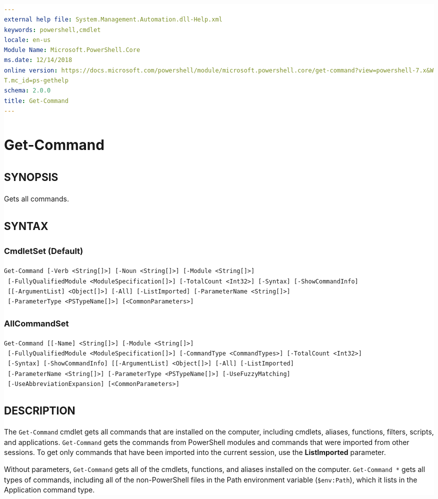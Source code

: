 ```yaml
---
external help file: System.Management.Automation.dll-Help.xml
keywords: powershell,cmdlet
locale: en-us
Module Name: Microsoft.PowerShell.Core
ms.date: 12/14/2018
online version: https://docs.microsoft.com/powershell/module/microsoft.powershell.core/get-command?view=powershell-7.x&WT.mc_id=ps-gethelp
schema: 2.0.0
title: Get-Command
---
```

# Get-Command

## SYNOPSIS

Gets all commands.

## SYNTAX

### CmdletSet (Default)

```
Get-Command [-Verb <String[]>] [-Noun <String[]>] [-Module <String[]>]
 [-FullyQualifiedModule <ModuleSpecification[]>] [-TotalCount <Int32>] [-Syntax] [-ShowCommandInfo]
 [[-ArgumentList] <Object[]>] [-All] [-ListImported] [-ParameterName <String[]>]
 [-ParameterType <PSTypeName[]>] [<CommonParameters>]
```

### AllCommandSet

```
Get-Command [[-Name] <String[]>] [-Module <String[]>]
 [-FullyQualifiedModule <ModuleSpecification[]>] [-CommandType <CommandTypes>] [-TotalCount <Int32>]
 [-Syntax] [-ShowCommandInfo] [[-ArgumentList] <Object[]>] [-All] [-ListImported]
 [-ParameterName <String[]>] [-ParameterType <PSTypeName[]>] [-UseFuzzyMatching]
 [-UseAbbreviationExpansion] [<CommonParameters>]
```

## DESCRIPTION

The `Get-Command` cmdlet gets all commands that are installed on the computer, including cmdlets,
aliases, functions, filters, scripts, and applications. `Get-Command` gets the commands from
PowerShell modules and commands that were imported from other sessions. To get only commands that
have been imported into the current session, use the **ListImported** parameter.

Without parameters, `Get-Command` gets all of the cmdlets, functions, and aliases installed on the
computer. `Get-Command *` gets all types of commands, including all of the non-PowerShell files in
the Path environment variable (`$env:Path`), which it lists in the Application command type.
